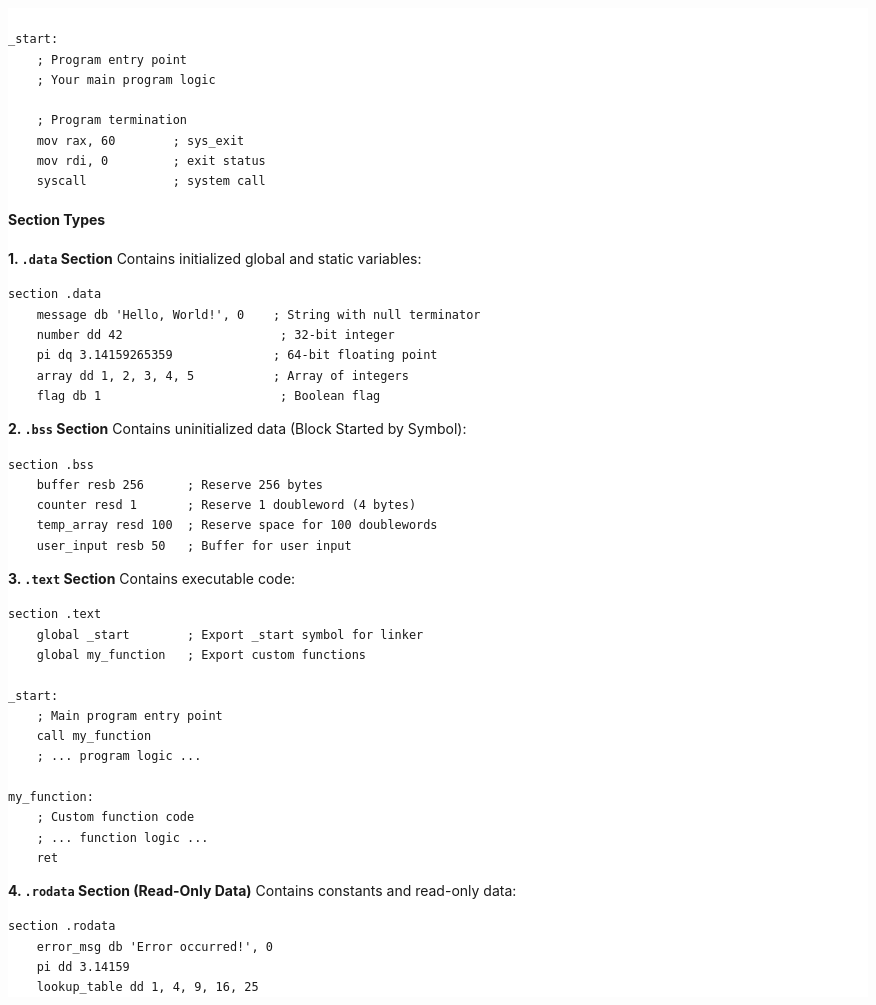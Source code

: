 ```x86asm

_start:
    ; Program entry point
    ; Your main program logic
    
    ; Program termination
    mov rax, 60        ; sys_exit
    mov rdi, 0         ; exit status
    syscall            ; system call
```

#### Section Types

**1. `.data` Section**
Contains initialized global and static variables:
```x86asm
section .data
    message db 'Hello, World!', 0    ; String with null terminator
    number dd 42                      ; 32-bit integer
    pi dq 3.14159265359              ; 64-bit floating point
    array dd 1, 2, 3, 4, 5           ; Array of integers
    flag db 1                         ; Boolean flag
```

**2. `.bss` Section**
Contains uninitialized data (Block Started by Symbol):
```x86asm
section .bss
    buffer resb 256      ; Reserve 256 bytes
    counter resd 1       ; Reserve 1 doubleword (4 bytes)
    temp_array resd 100  ; Reserve space for 100 doublewords
    user_input resb 50   ; Buffer for user input
```

**3. `.text` Section**
Contains executable code:
```x86asm
section .text
    global _start        ; Export _start symbol for linker
    global my_function   ; Export custom functions

_start:
    ; Main program entry point
    call my_function
    ; ... program logic ...
    
my_function:
    ; Custom function code
    ; ... function logic ...
    ret
```

**4. `.rodata` Section (Read-Only Data)**
Contains constants and read-only data:
```x86asm
section .rodata
    error_msg db 'Error occurred!', 0
    pi dd 3.14159
    lookup_table dd 1, 4, 9, 16, 25
```
